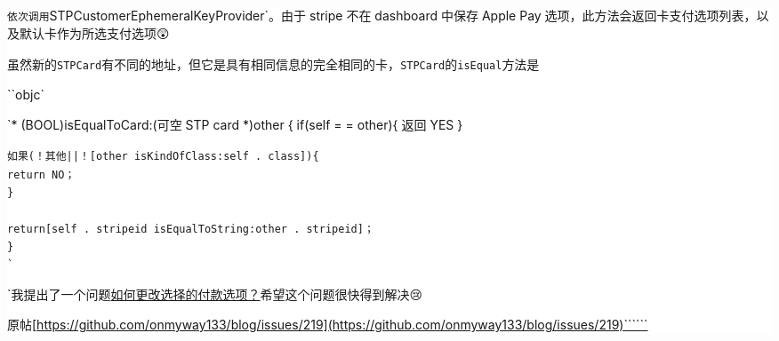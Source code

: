  `依次调用`STPCustomerEphemeralKeyProvider`。由于 stripe 不在 dashboard 中保存 Apple Pay 选项，此方法会返回卡支付选项列表，以及默认卡作为所选支付选项😲

虽然新的`STPCard`有不同的地址，但它是具有相同信息的完全相同的卡，`STPCard`的`isEqual`方法是

``objc`

 `*   (BOOL)isEqualToCard:(可空 STP card *)other {
    if(self = = other){
    返回 YES
    }

    如果(！其他||！[other isKindOfClass:self . class]){
    return NO；
    }

    return[self . stripeid isEqualToString:other . stripeid]；
    }
    `

 `我提出了一个问题[如何更改选择的付款选项？](https://github.com/stripe/stripe-ios/issues/1175)希望这个问题很快得到解决😢

原帖[https://github.com/onmyway133/blog/issues/219](https://github.com/onmyway133/blog/issues/219)``````